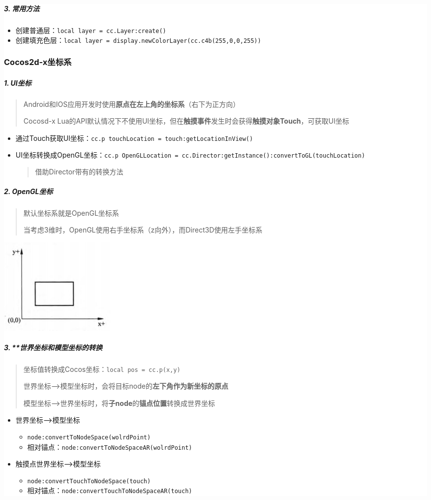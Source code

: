 ##### 3. 常用方法

- 创建普通层：`local layer = cc.Layer:create()`
- 创建填充色层：`local layer = display.newColorLayer(cc.c4b(255,0,0,255))`





### Cocos2d-x坐标系

##### 1. UI坐标

> Android和IOS应用开发时使用**原点在左上角的坐标系**（右下为正方向）
>
> Cocosd-x Lua的API默认情况下不使用UI坐标，但在**触摸事件**发生时会获得**触摸对象Touch**，可获取UI坐标

- 通过Touch获取UI坐标：`cc.p touchLocation = touch:getLocationInView()`

- UI坐标转换成OpenGL坐标：`cc.p OpenGLLocation = cc.Director:getInstance():convertToGL(touchLocation)`

  > 借助Director带有的转换方法

##### 2. OpenGL坐标

> 默认坐标系就是OpenGL坐标系
>
> 当考虑3维时，OpenGL使用右手坐标系（z向外），而Direct3D使用左手坐标系

![image-20220604102918158](Cocos学习.assets/image-20220604102918158.png)

##### 3. **世界坐标和模型坐标的转换

> 坐标值转换成Cocos坐标：`local pos = cc.p(x,y)`
>
> 世界坐标-->模型坐标时，会将目标node的**左下角作为新坐标的原点**
>
> 模型坐标-->世界坐标时，将**子node**的**锚点位置**转换成世界坐标

- 世界坐标-->模型坐标

  - `node:convertToNodeSpace(wolrdPoint)`
  - 相对锚点：`node:convertToNodeSpaceAR(wolrdPoint)`

- 触摸点世界坐标-->模型坐标

  - `node:convertTouchToNodeSpace(touch)`
  - 相对锚点：`node:convertTouchToNodeSpaceAR(touch)`
